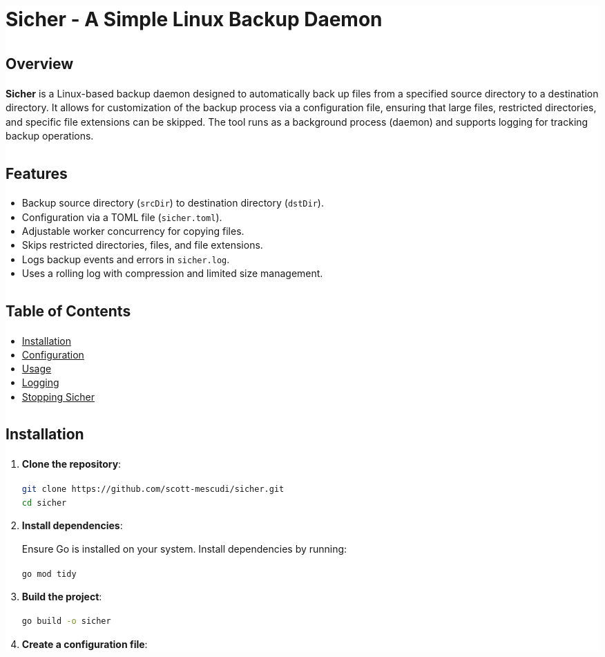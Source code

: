# Sicher - A Simple Linux Backup Daemon

## Overview

**Sicher** is a Linux-based backup daemon designed to automatically back up files from a specified source directory to a destination directory. It allows for customization of the backup process via a configuration file, ensuring that large files, restricted directories, and specific file extensions can be skipped. The tool runs as a background process (daemon) and supports logging for tracking backup operations.

## Features

- Backup source directory (`srcDir`) to destination directory (`dstDir`).
- Configuration via a TOML file (`sicher.toml`).
- Adjustable worker concurrency for copying files.
- Skips restricted directories, files, and file extensions.
- Logs backup events and errors in `sicher.log`.
- Uses a rolling log with compression and limited size management.

## Table of Contents

- [Installation](#installation)
- [Configuration](#configuration)
- [Usage](#usage)
- [Logging](#logging)
- [Stopping Sicher](#stopping-sicher)

## Installation

1. **Clone the repository**:

    ```bash
    git clone https://github.com/scott-mescudi/sicher.git
    cd sicher
    ```

2. **Install dependencies**:

   Ensure Go is installed on your system. Install dependencies by running:

    ```bash
    go mod tidy
    ```

3. **Build the project**:

    ```bash
    go build -o sicher
    ```

4. **Create a configuration file**:
